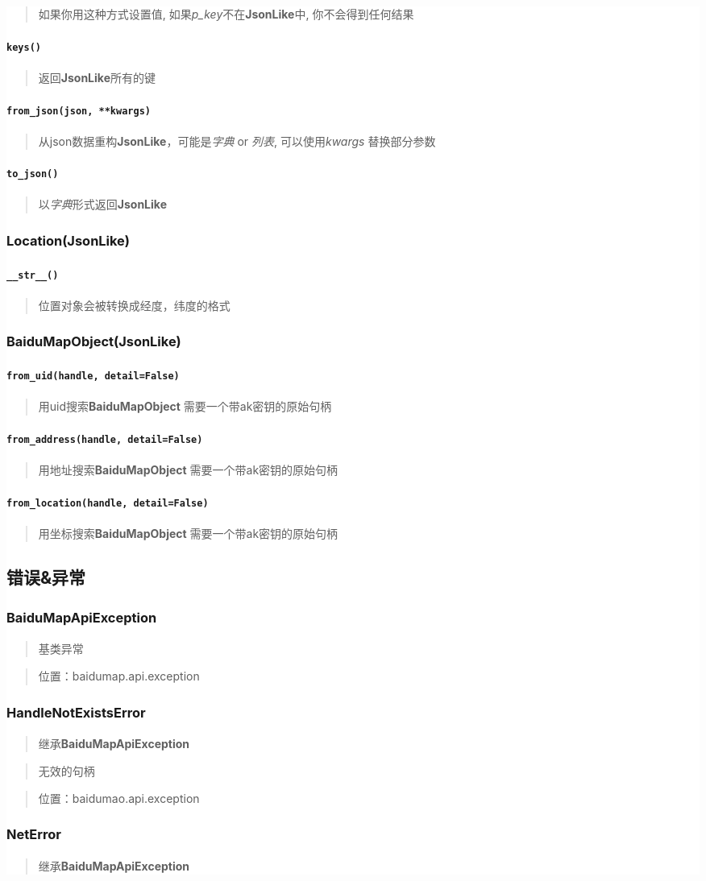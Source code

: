 >如果你用这种方式设置值, 如果*p_key*不在**JsonLike**中, 你不会得到任何结果
#### `keys()`

>返回**JsonLike**所有的键

#### `from_json(json, **kwargs)`

>从json数据重构**JsonLike**，可能是*字典* or *列表*, 可以使用*kwargs* 替换部分参数

#### `to_json()`

>以*字典*形式返回**JsonLike**

### Location(JsonLike)

#### `__str__()`

>位置对象会被转换成经度，纬度的格式

### BaiduMapObject(JsonLike)

#### `from_uid(handle, detail=False)`

>用uid搜索**BaiduMapObject**
>需要一个带ak密钥的原始句柄

#### `from_address(handle, detail=False)`

>用地址搜索**BaiduMapObject**
>需要一个带ak密钥的原始句柄

#### `from_location(handle, detail=False)`

>用坐标搜索**BaiduMapObject**
>需要一个带ak密钥的原始句柄

## 错误&异常

### BaiduMapApiException

>基类异常

>位置：baidumap.api.exception

### HandleNotExistsError

>继承**BaiduMapApiException**

>无效的句柄

>位置：baidumao.api.exception

### NetError

>继承**BaiduMapApiException**
